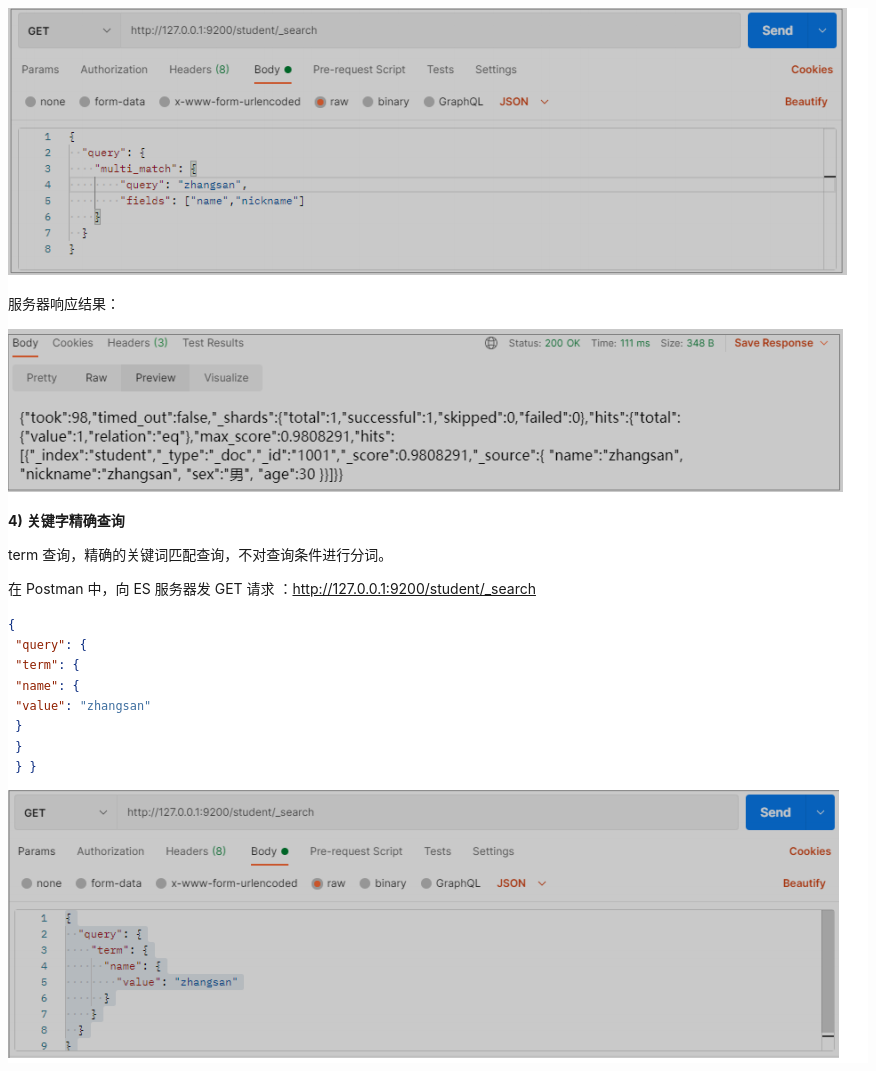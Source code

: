 ![](img/049.png)

服务器响应结果：

![](img/050.png)

**4)** **关键字精确查询**

term 查询，精确的关键词匹配查询，不对查询条件进行分词。

在 Postman 中，向 ES 服务器发 GET 请求 ：http://127.0.0.1:9200/student/_search

```json
{
 "query": {
 "term": {
 "name": {
 "value": "zhangsan"
 }
 }
 } }
```

![](img/051.png)
